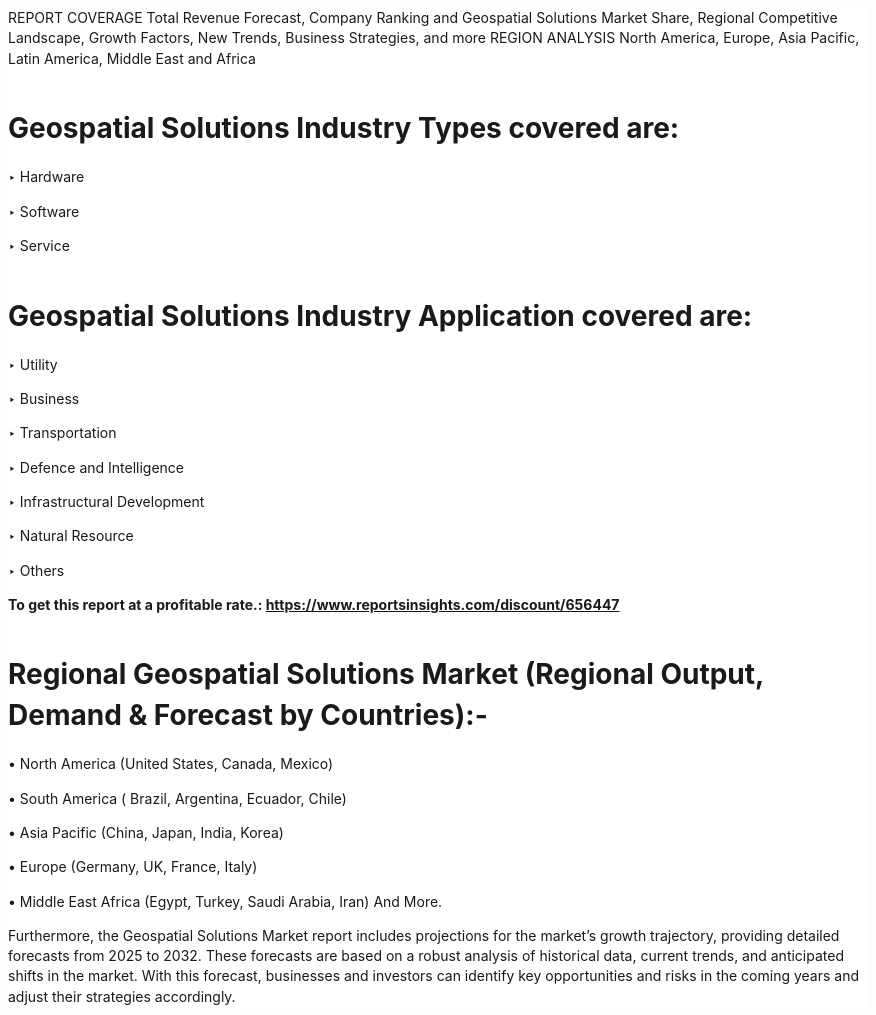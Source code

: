 <tr>
<td>REPORT COVERAGE</td>
<td>Total Revenue Forecast, Company Ranking and Geospatial Solutions Market Share, Regional Competitive Landscape, Growth Factors, New Trends, Business Strategies, and more</td>
</tr>
<tr>
<td>REGION ANALYSIS</td>
<td>North America, Europe, Asia Pacific, Latin America, Middle East and Africa</td>
</tr>
</table>

# <strong>Geospatial Solutions Industry Types covered are:</strong>

‣ Hardware

‣ Software

‣ Service

# <strong>Geospatial Solutions Industry Application covered are:</strong>

‣ Utility

‣ Business

‣ Transportation

‣ Defence and Intelligence

‣ Infrastructural Development

‣ Natural Resource

‣ Others

<strong>To get this report at a profitable rate.: <a href=https://www.reportsinsights.com/discount/656447>https://www.reportsinsights.com/discount/656447</a></strong>

# <strong>Regional Geospatial Solutions Market (Regional Output, Demand &amp; Forecast by Countries):-</strong>

• North America (United States, Canada, Mexico)

• South America ( Brazil, Argentina, Ecuador, Chile)

• Asia Pacific (China, Japan, India, Korea)

• Europe (Germany, UK, France, Italy)

• Middle East Africa (Egypt, Turkey, Saudi Arabia, Iran) And More.

Furthermore, the Geospatial Solutions Market report includes projections for the market’s growth trajectory, providing detailed forecasts from 2025 to 2032. These forecasts are based on a robust analysis of historical data, current trends, and anticipated shifts in the market. With this forecast, businesses and investors can identify key opportunities and risks in the coming years and adjust their strategies accordingly.
